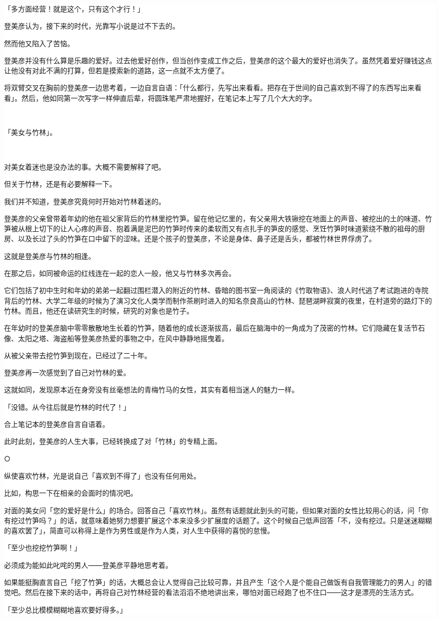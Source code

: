 「多方面经营！就是这个，只有这个才行！」

登美彦认为，接下来的时代，光靠写小说是过不下去的。

然而他又陷入了苦恼。

登美彦并没有什么算是乐趣的爱好。过去他爱好创作，但当创作变成工作之后，登美彦的这个最大的爱好也消失了。虽然凭着爱好赚钱这点让他没有对此不满的打算，但若是摸索新的道路，这一点就不太方便了。

将双臂交叉在胸前的登美彦一边思考着，一边自言自语：「什么都行，先写出来看看。把存在于世间的自己喜欢到不得了的东西写出来看看」。然后，他如同第一次写字一样伸直后辈，将圆珠笔严肃地握好，在笔记本上写了几个大大的字。

&emsp;

「美女与竹林」。

&emsp;

对美女着迷也是没办法的事。大概不需要解释了吧。

但关于竹林，还是有必要解释一下。

我们并不知道，登美彦究竟何时开始对竹林着迷的。

登美彦的父亲曾带着年幼的他在祖父家背后的竹林里挖竹笋。留在他记忆里的，有父亲用大铁锹挖在地面上的声音、被挖出的土的味道、竹笋被从根上切下的让人心疼的声音、抱着满是泥巴的竹笋时传来的柔软而又有点扎手的笋皮的感觉、烹饪竹笋时味道萦绕不散的祖母的厨房、以及长过了头的竹笋在口中留下的涩味。还是个孩子的登美彦，不论是身体、鼻子还是舌头，都被竹林世界俘虏了。

这就是登美彦与竹林的相逢。

在那之后，如同被命运的红线连在一起的恋人一般，他又与竹林多次再会。

它们包括了初中生时和年幼的弟弟一起翻过围栏潜入的附近的竹林、昏暗的图书室一角阅读的《竹取物语》、浪人时代逃了考试跑进的寺院背后的竹林、大学二年级的时候为了演习文化人类学而制作茶刷时进入的知名奈良高山的竹林、琵琶湖畔寂寞的夜里，在村道旁的路灯下的竹林。而且，他还在读研究生的时候，研究的对象也是竹子。

在年幼时的登美彦脑中零零散散地生长着的竹笋，随着他的成长逐渐拔高，最后在脑海中的一角成为了茂密的竹林。它们隐藏在复活节石像、太阳之塔、海盗船等登美彦热爱的事物之中，在风中静静地摇曳着。

从被父亲带去挖竹笋到现在，已经过了二十年。

登美彦再一次感觉到了自己对竹林的爱。

这就如同，发现原本近在身旁没有丝毫想法的青梅竹马的女性，其实有着相当迷人的魅力一样。

「没错。从今往后就是竹林的时代了！」

合上笔记本的登美彦自言自语着。

此时此刻，登美彦的人生大事，已经转换成了对「竹林」的专精上面。

○

纵使喜欢竹林，光是说自己「喜欢到不得了」也没有任何用处。

比如，构思一下在相亲的会面时的情况吧。

对面的美女问「您的爱好是什么」的场合。回答自己「喜欢竹林」。虽然有话题就此到头的可能，但如果对面的女性比较用心的话，问「你有挖过竹笋吗？」的话，就意味着她努力想要扩展这个本来没多少扩展度的话题了。这个时候自己低声回答「不，没有挖过。只是迷迷糊糊的喜欢罢了」，简直可以称得上是作为男性或是作为人类，对人生中获得的喜悦的怠慢。

「至少也挖挖竹笋啊！」

必须成为能如此叱咤的男人——登美彦平静地思考着。

如果能挺胸直言自己「挖了竹笋」的话，大概总会让人觉得自己比较可靠，并且产生「这个人是个能自己做饭有自我管理能力的男人」的错觉吧。然后在接下来的话中，再将自己对竹林经营的看法滔滔不绝地讲出来，哪怕对面已经跑了也不住口——这才是漂亮的生活方式。

「至少总比模模糊糊地喜欢要好得多。」
